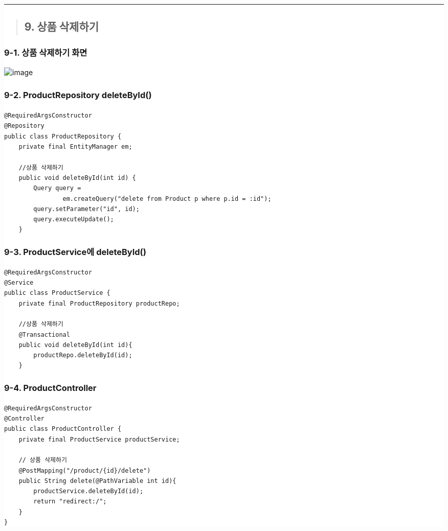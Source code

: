 ___


> ## 9. 상품 삭제하기


### 9-1. 상품 삭제하기 화면
![image](https://github.com/yuzusim/project-store-product-ver1/assets/153582415/4307696e-da9a-4d7a-a27a-260c4a3f2ae7)


### 9-2. ProductRepository deleteById()
```
@RequiredArgsConstructor
@Repository
public class ProductRepository {
    private final EntityManager em;

    //상품 삭제하기
    public void deleteById(int id) {
        Query query =
                em.createQuery("delete from Product p where p.id = :id");
        query.setParameter("id", id);
        query.executeUpdate();
    }
```


### 9-3. ProductService에 deleteById()
```
@RequiredArgsConstructor
@Service
public class ProductService {
    private final ProductRepository productRepo;

    //상품 삭제하기
    @Transactional
    public void deleteById(int id){
        productRepo.deleteById(id);
    }
```

  
### 9-4. ProductController
```
@RequiredArgsConstructor
@Controller
public class ProductController {
    private final ProductService productService;

    // 상품 삭제하기
    @PostMapping("/product/{id}/delete")
    public String delete(@PathVariable int id){
        productService.deleteById(id);
        return "redirect:/";
    }
}
```

